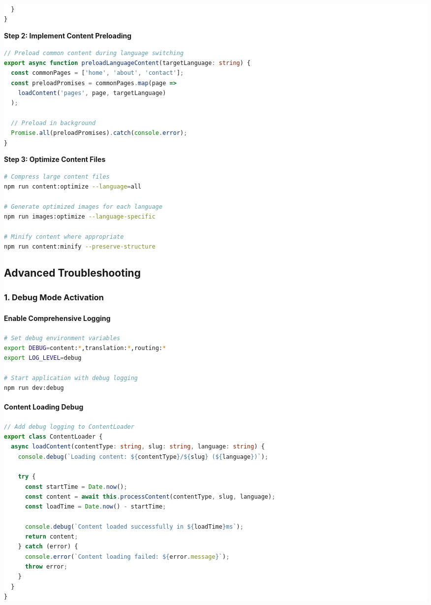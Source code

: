 ```typescript
  }
}
```

**Step 2: Implement Content Preloading**
```typescript
// Preload common content during language switching
export async function preloadLanguageContent(targetLanguage: string) {
  const commonPages = ['home', 'about', 'contact'];
  const preloadPromises = commonPages.map(page => 
    loadContent('pages', page, targetLanguage)
  );
  
  // Preload in background
  Promise.all(preloadPromises).catch(console.error);
}
```

**Step 3: Optimize Content Files**
```bash
# Compress large content files
npm run content:optimize --language=all

# Generate optimized images for each language
npm run images:optimize --language-specific

# Minify content where appropriate
npm run content:minify --preserve-structure
```

## Advanced Troubleshooting

### 1. Debug Mode Activation

#### Enable Comprehensive Logging
```bash
# Set debug environment variables
export DEBUG=content:*,translation:*,routing:*
export LOG_LEVEL=debug

# Start application with debug logging
npm run dev:debug
```

#### Content Loading Debug
```typescript
// Add debug logging to ContentLoader
export class ContentLoader {
  async loadContent(contentType: string, slug: string, language: string) {
    console.debug(`Loading content: ${contentType}/${slug} (${language})`);
    
    try {
      const startTime = Date.now();
      const content = await this.processContent(contentType, slug, language);
      const loadTime = Date.now() - startTime;
      
      console.debug(`Content loaded successfully in ${loadTime}ms`);
      return content;
    } catch (error) {
      console.error(`Content loading failed: ${error.message}`);
      throw error;
    }
  }
}
```